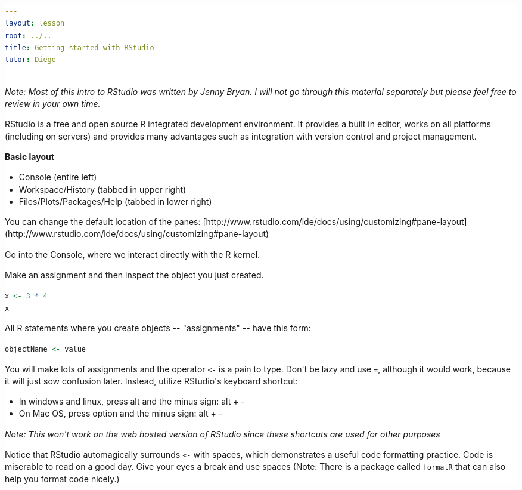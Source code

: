 ```yaml
---
layout: lesson
root: ../..
title: Getting started with RStudio
tutor: Diego
---
```


*Note: Most of this intro to RStudio was written by Jenny Bryan. I will not go through this material separately but please feel free to review in your own time.*


RStudio is a free and open source R integrated development environment. It provides a built in editor, works on all platforms (including on servers) and provides many advantages such as integration with version control and project management.


**Basic layout**

  * Console (entire left)
  * Workspace/History (tabbed in upper right)
  * Files/Plots/Packages/Help (tabbed in lower right)

You can change the default location of the panes:
[http://www.rstudio.com/ide/docs/using/customizing#pane-layout](http://www.rstudio.com/ide/docs/using/customizing#pane-layout)

Go into the Console, where we interact directly with the R kernel.

Make an assignment and then inspect the object you just created.

```r
x <- 3 * 4
x
```

All R statements where you create objects -- "assignments" -- have this
form:

```r
objectName <- value
```

You will make lots of assignments and the operator `<-` is a pain to
type. Don't be lazy and use `=`, although it would work, because it
will just sow confusion later. Instead, utilize RStudio's keyboard
shortcut:

* In windows and linux, press alt and the minus sign: alt + -
* On Mac OS, press option and the minus sign: alt + -

*Note: This won't work on the web hosted version of RStudio since these shortcuts are used for other purposes*

Notice that RStudio automagically surrounds `<-` with spaces, which
demonstrates a useful code formatting practice. Code is miserable to
read on a good day. Give your eyes a break and use spaces (Note: There is a package called `formatR` that can also help you format code nicely.)
